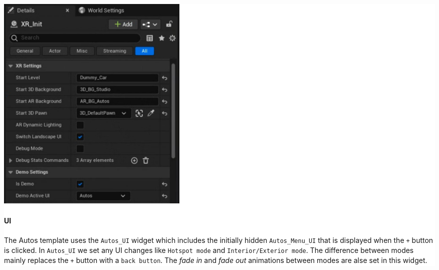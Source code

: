 <img src="docs/static/demos-autos-xrinit.png" alt="Autos template XR_Init settings" width="350">

#### UI

The Autos template uses the `Autos_UI` widget which includes the initially hidden `Autos_Menu_UI` that is displayed when the `+` button is clicked.
In `Autos_UI` we set any UI changes like `Hotspot mode` and `Interior/Exterior mode`. The difference between modes mainly replaces the `+` button with a `back button`. The _fade in_ and _fade out_ animations between modes are alse set in this widget.
